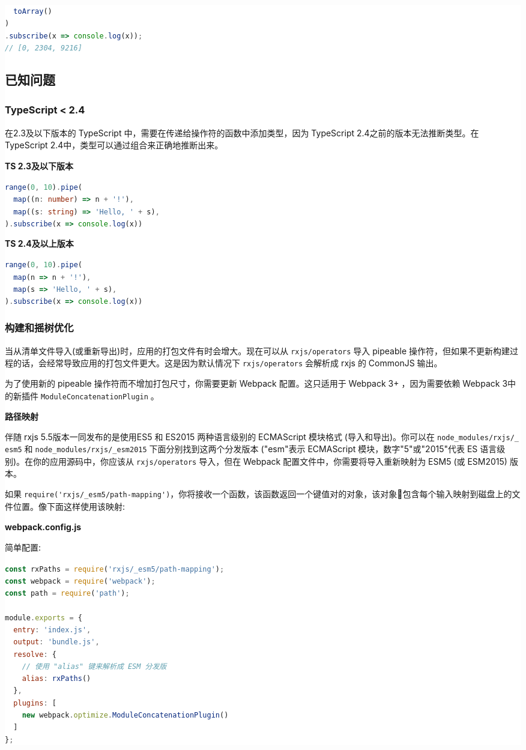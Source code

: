 ```ts
  toArray()
)
.subscribe(x => console.log(x));
// [0, 2304, 9216]
```

## 已知问题

### TypeScript < 2.4

在2.3及以下版本的 TypeScript 中，需要在传递给操作符的函数中添加类型，因为 TypeScript 2.4之前的版本无法推断类型。在TypeScript 2.4中，类型可以通过组合来正确地推断出来。

**TS 2.3及以下版本**

```ts
range(0, 10).pipe(
  map((n: number) => n + '!'),
  map((s: string) => 'Hello, ' + s),
).subscribe(x => console.log(x))
```

**TS 2.4及以上版本**

```ts
range(0, 10).pipe(
  map(n => n + '!'),
  map(s => 'Hello, ' + s),
).subscribe(x => console.log(x))
```

### 构建和摇树优化

当从清单文件导入(或重新导出)时，应用的打包文件有时会增大。现在可以从 `rxjs/operators` 导入 pipeable 操作符，但如果不更新构建过程的话，会经常导致应用的打包文件更大。这是因为默认情况下 `rxjs/operators` 会解析成 rxjs 的 CommonJS 输出。

为了使用新的 pipeable 操作符而不增加打包尺寸，你需要更新 Webpack 配置。这只适用于 Webpack 3+ ，因为需要依赖 Webpack 3中的新插件 `ModuleConcatenationPlugin` 。

**路径映射**

伴随 rxjs 5.5版本一同发布的是使用ES5 和 ES2015 两种语言级别的 ECMAScript 模块格式 (导入和导出)。你可以在 `node_modules/rxjs/_esm5` 和 `node_modules/rxjs/_esm2015` 下面分别找到这两个分发版本 ("esm"表示 ECMAScript 模块，数字"5"或"2015"代表 ES 语言级别)。在你的应用源码中，你应该从 `rxjs/operators` 导入，但在 Webpack 配置文件中，你需要将导入重新映射为 ESM5 (或 ESM2015) 版本。

如果 `require('rxjs/_esm5/path-mapping')`，你将接收一个函数，该函数返回一个键值对的对象，该对象包含每个输入映射到磁盘上的文件位置。像下面这样使用该映射:

**webpack.config.js**

简单配置:


```js
const rxPaths = require('rxjs/_esm5/path-mapping');
const webpack = require('webpack');
const path = require('path');

module.exports = {
  entry: 'index.js',
  output: 'bundle.js',
  resolve: {
    // 使用 "alias" 键来解析成 ESM 分发版
    alias: rxPaths()
  },
  plugins: [
    new webpack.optimize.ModuleConcatenationPlugin()
  ]
};
```
